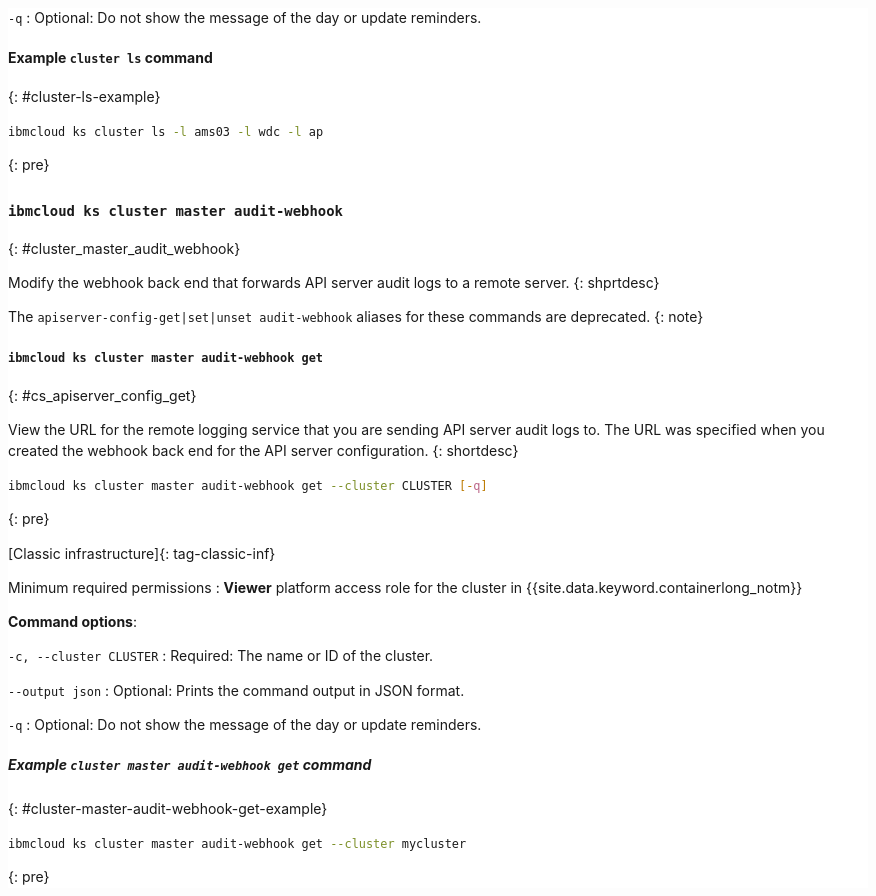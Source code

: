 `-q`
:    Optional: Do not show the message of the day or update reminders.

#### Example `cluster ls` command
{: #cluster-ls-example}

```sh
ibmcloud ks cluster ls -l ams03 -l wdc -l ap
```
{: pre}



### `ibmcloud ks cluster master audit-webhook`
{: #cluster_master_audit_webhook}

Modify the webhook back end that forwards API server audit logs to a remote server.
{: shprtdesc}

The `apiserver-config-get|set|unset audit-webhook` aliases for these commands are deprecated.
{: note}

#### `ibmcloud ks cluster master audit-webhook get`
{: #cs_apiserver_config_get}

View the URL for the remote logging service that you are sending API server audit logs to. The URL was specified when you created the webhook back end for the API server configuration.
{: shortdesc}

```sh
ibmcloud ks cluster master audit-webhook get --cluster CLUSTER [-q]
```
{: pre}

[Classic infrastructure]{: tag-classic-inf}


Minimum required permissions
:   **Viewer** platform access role for the cluster in {{site.data.keyword.containerlong_notm}}

**Command options**:

`-c, --cluster CLUSTER`
:    Required: The name or ID of the cluster.

`--output json`
:    Optional: Prints the command output in JSON format.

`-q`
:    Optional: Do not show the message of the day or update reminders.

##### Example `cluster master audit-webhook get` command
{: #cluster-master-audit-webhook-get-example}

```sh
ibmcloud ks cluster master audit-webhook get --cluster mycluster
```
{: pre}

